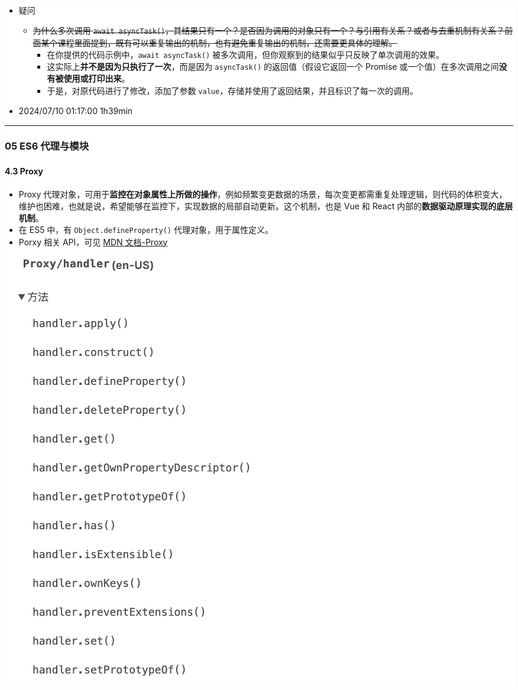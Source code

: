 * 疑问
  * ~~为什么多次调用 `await asyncTask()`，其结果只有一个？是否因为调用的对象只有一个？与引用有关系？或者与去重机制有关系？前面某个课程里面提到，既有可以重复输出的机制，也有避免重复输出的机制，还需要更具体的理解。~~ 
    * 在你提供的代码示例中，`await asyncTask()` 被多次调用，但你观察到的结果似乎只反映了单次调用的效果。
    * 这实际上**并不是因为只执行了一次**，而是因为 `asyncTask()` 的返回值（假设它返回一个 Promise 或一个值）在多次调用之间**没有被使用或打印出来**。
    * 于是，对原代码进行了修改，添加了参数 `value`，存储并使用了返回结果，并且标识了每一次的调用。



* 2024/07/10 01:17:00 1h39min

------

### 05 ES6 代理与模块

#### 4.3 Proxy

* Proxy 代理对象，可用于**监控在对象属性上所做的操作**，例如频繁变更数据的场景，每次变更都需重复处理逻辑，则代码的体积变大，维护也困难，也就是说，希望能够在监控下，实现数据的局部自动更新。这个机制，也是 Vue 和 React 内部的**数据驱动原理实现的底层机制**。
* 在 ES5 中，有 `Object.defineProperty()` 代理对象，用于属性定义。
* Porxy 相关 API，可见 [MDN 文档-Proxy](https://developer.mozilla.org/en-US/docs/Web/JavaScript/Reference/Global_Objects/Proxy) 

![image-20240710013857360](images/00Task/image-20240710013857360.png)
